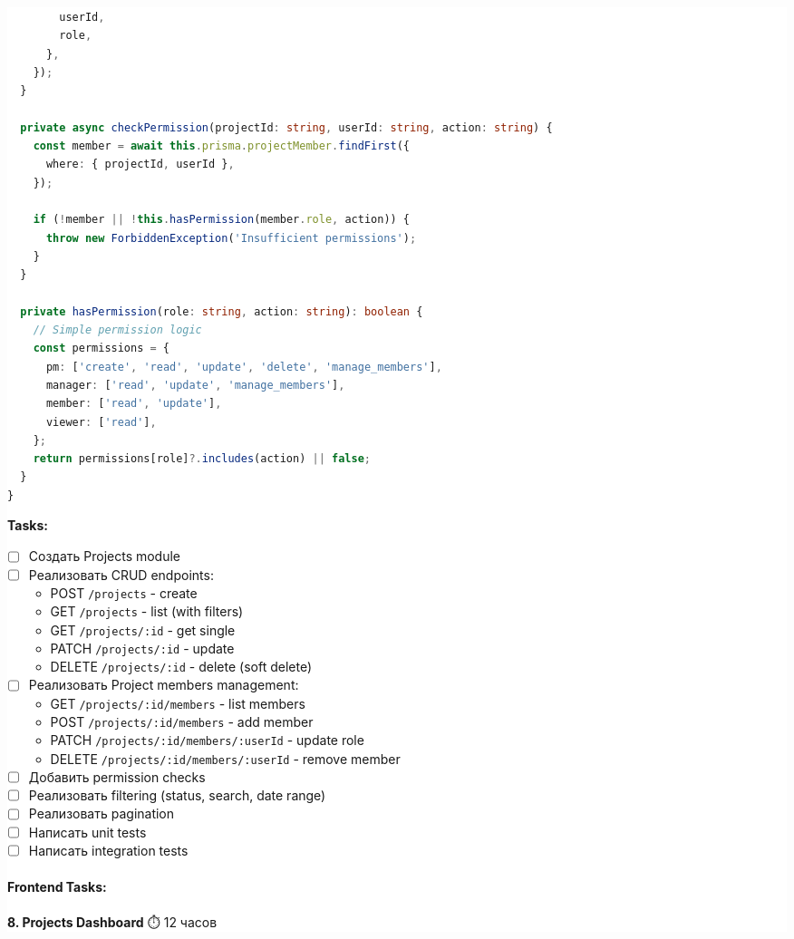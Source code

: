 ```typescript
        userId,
        role,
      },
    });
  }

  private async checkPermission(projectId: string, userId: string, action: string) {
    const member = await this.prisma.projectMember.findFirst({
      where: { projectId, userId },
    });

    if (!member || !this.hasPermission(member.role, action)) {
      throw new ForbiddenException('Insufficient permissions');
    }
  }

  private hasPermission(role: string, action: string): boolean {
    // Simple permission logic
    const permissions = {
      pm: ['create', 'read', 'update', 'delete', 'manage_members'],
      manager: ['read', 'update', 'manage_members'],
      member: ['read', 'update'],
      viewer: ['read'],
    };
    return permissions[role]?.includes(action) || false;
  }
}
```

**Tasks:**
- [ ] Создать Projects module
- [ ] Реализовать CRUD endpoints:
  - POST `/projects` - create
  - GET `/projects` - list (with filters)
  - GET `/projects/:id` - get single
  - PATCH `/projects/:id` - update
  - DELETE `/projects/:id` - delete (soft delete)
- [ ] Реализовать Project members management:
  - GET `/projects/:id/members` - list members
  - POST `/projects/:id/members` - add member
  - PATCH `/projects/:id/members/:userId` - update role
  - DELETE `/projects/:id/members/:userId` - remove member
- [ ] Добавить permission checks
- [ ] Реализовать filtering (status, search, date range)
- [ ] Реализовать pagination
- [ ] Написать unit tests
- [ ] Написать integration tests

#### Frontend Tasks:

**8. Projects Dashboard** ⏱️ 12 часов
